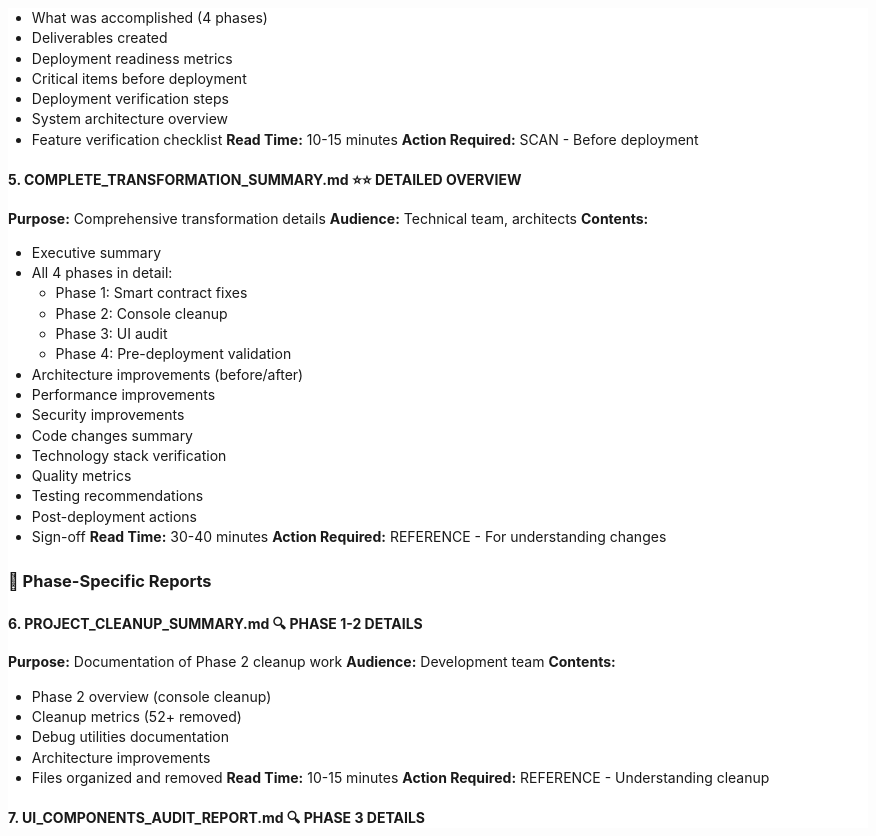 - What was accomplished (4 phases)
- Deliverables created
- Deployment readiness metrics
- Critical items before deployment
- Deployment verification steps
- System architecture overview
- Feature verification checklist
  **Read Time:** 10-15 minutes
  **Action Required:** SCAN - Before deployment

#### 5. **COMPLETE_TRANSFORMATION_SUMMARY.md** ⭐⭐ DETAILED OVERVIEW

**Purpose:** Comprehensive transformation details
**Audience:** Technical team, architects
**Contents:**

- Executive summary
- All 4 phases in detail:
  - Phase 1: Smart contract fixes
  - Phase 2: Console cleanup
  - Phase 3: UI audit
  - Phase 4: Pre-deployment validation
- Architecture improvements (before/after)
- Performance improvements
- Security improvements
- Code changes summary
- Technology stack verification
- Quality metrics
- Testing recommendations
- Post-deployment actions
- Sign-off
  **Read Time:** 30-40 minutes
  **Action Required:** REFERENCE - For understanding changes

### 🔧 Phase-Specific Reports

#### 6. **PROJECT_CLEANUP_SUMMARY.md** 🔍 PHASE 1-2 DETAILS

**Purpose:** Documentation of Phase 2 cleanup work
**Audience:** Development team
**Contents:**

- Phase 2 overview (console cleanup)
- Cleanup metrics (52+ removed)
- Debug utilities documentation
- Architecture improvements
- Files organized and removed
  **Read Time:** 10-15 minutes
  **Action Required:** REFERENCE - Understanding cleanup

#### 7. **UI_COMPONENTS_AUDIT_REPORT.md** 🔍 PHASE 3 DETAILS

